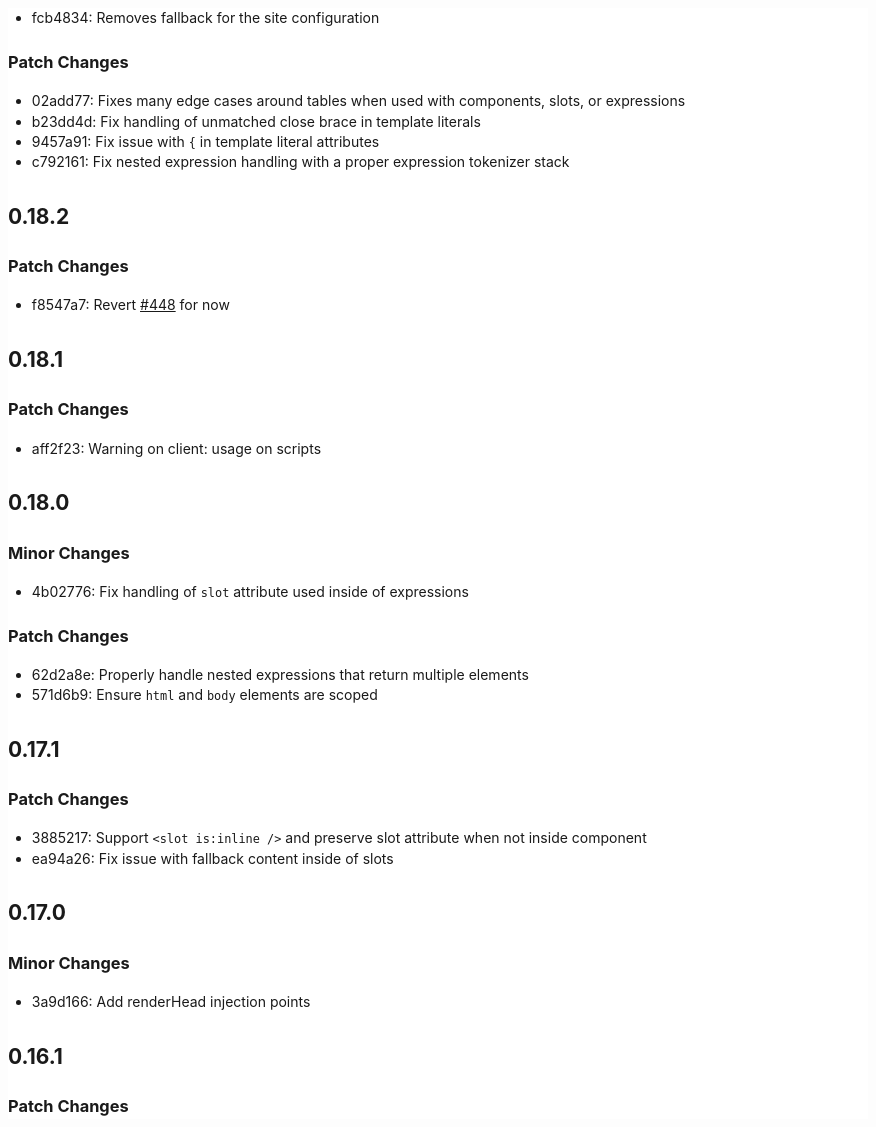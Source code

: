 - fcb4834: Removes fallback for the site configuration

### Patch Changes

- 02add77: Fixes many edge cases around tables when used with components, slots, or expressions
- b23dd4d: Fix handling of unmatched close brace in template literals
- 9457a91: Fix issue with `{` in template literal attributes
- c792161: Fix nested expression handling with a proper expression tokenizer stack

## 0.18.2

### Patch Changes

- f8547a7: Revert [#448](https://github.com/withastro/compiler/pull/448) for now

## 0.18.1

### Patch Changes

- aff2f23: Warning on client: usage on scripts

## 0.18.0

### Minor Changes

- 4b02776: Fix handling of `slot` attribute used inside of expressions

### Patch Changes

- 62d2a8e: Properly handle nested expressions that return multiple elements
- 571d6b9: Ensure `html` and `body` elements are scoped

## 0.17.1

### Patch Changes

- 3885217: Support `<slot is:inline />` and preserve slot attribute when not inside component
- ea94a26: Fix issue with fallback content inside of slots

## 0.17.0

### Minor Changes

- 3a9d166: Add renderHead injection points

## 0.16.1

### Patch Changes
